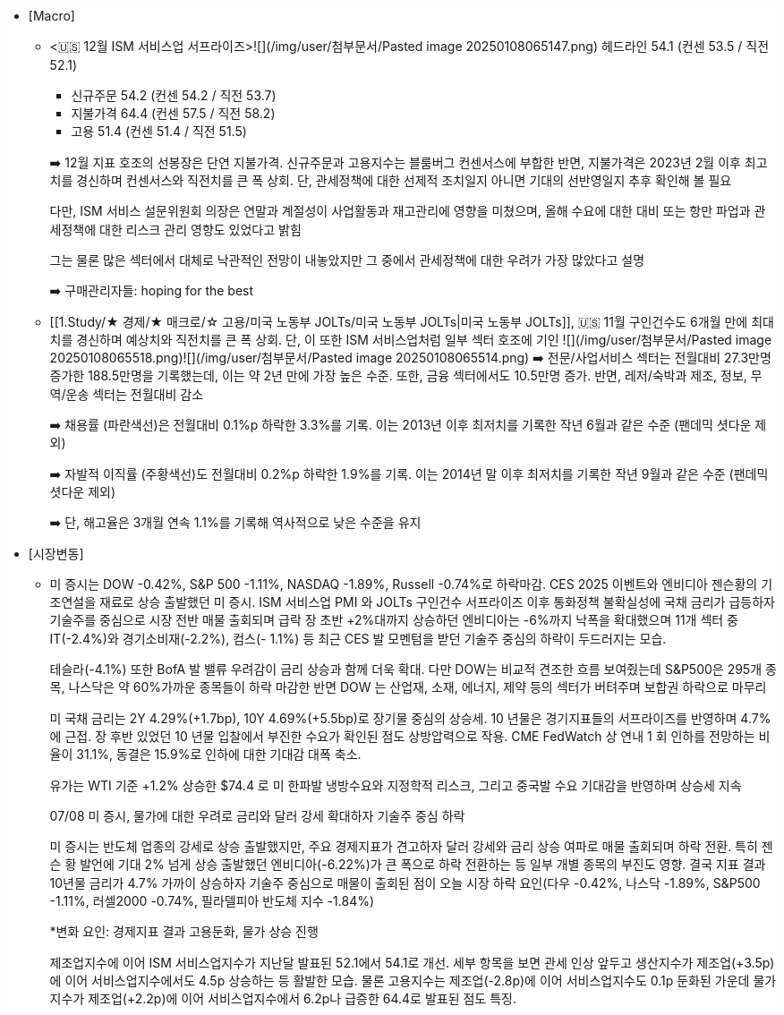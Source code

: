 


- [Macro]
	-  <🇺🇸 12월 ISM 서비스업 서프라이즈>![](/img/user/첨부문서/Pasted image 20250108065147.png)
		헤드라인 54.1 (컨센 53.5 / 직전 52.1)
		
		- 신규주문 54.2 (컨센 54.2 / 직전 53.7)
		- 지불가격 64.4 (컨센 57.5 / 직전 58.2)
		- 고용 51.4 (컨센 51.4 / 직전 51.5)
		
		➡️ 12월 지표 호조의 선봉장은 단연 지불가격. 신규주문과 고용지수는 블룸버그 컨센서스에 부합한 반면, 지불가격은 2023년 2월 이후 최고치를 경신하며 컨센서스와 직전치를 큰 폭 상회. 단, 관세정책에 대한 선제적 조치일지 아니면 기대의 선반영일지 추후 확인해 볼 필요
		
		다만, ISM 서비스 설문위원회 의장은 연말과 계절성이 사업활동과 재고관리에 영향을 미쳤으며, 올해 수요에 대한 대비 또는 항만 파업과 관세정책에 대한 리스크 관리 영향도 있었다고 밝힘
		
		그는 물론 많은 섹터에서 대체로 낙관적인 전망이 내놓았지만 그 중에서 관세정책에 대한 우려가 가장 많았다고 설명
		
		➡️ 구매관리자들: hoping for the best
		
	- [[1.Study/★ 경제/★ 매크로/☆ 고용/미국 노동부 JOLTs/미국 노동부 JOLTs\|미국 노동부 JOLTs]], 🇺🇸 11월 구인건수도 6개월 만에 최대치를 경신하며 예상치와 직전치를 큰 폭 상회. 단, 이 또한 ISM 서비스업처럼 일부 섹터 호조에 기인
	  ![](/img/user/첨부문서/Pasted image 20250108065518.png)![](/img/user/첨부문서/Pasted image 20250108065514.png)
	  ➡️ 전문/사업서비스 섹터는 전월대비 27.3만명 증가한 188.5만명을 기록했는데, 이는 약 2년 만에 가장 높은 수준. 또한, 금융 섹터에서도 10.5만명 증가. 반면, 레저/숙박과 제조, 정보, 무역/운송 섹터는 전월대비 감소
	  
	  ➡️ 채용률 (파란색선)은 전월대비 0.1%p 하락한 3.3%를 기록. 이는 2013년 이후 최저치를 기록한 작년 6월과 같은 수준 (팬데믹 셧다운 제외)
	  
	  ➡️ 자발적 이직률 (주황색선)도 전월대비 0.2%p 하락한 1.9%를 기록. 이는 2014년 말 이후 최저치를 기록한 작년 9월과 같은 수준 (팬데믹 셧다운 제외)
	  
	  ➡️ 단, 해고율은 3개월 연속 1.1%를 기록해 역사적으로 낮은 수준을 유지



- [시장변동]
	- 미 증시는 DOW -0.42%, S&P 500 -1.11%, NASDAQ -1.89%, Russell -0.74%로 하락마감. CES 2025 이벤트와 엔비디아 젠슨황의 기조연설을 재료로 상승 출발했던 미 증시. ISM 서비스업 PMI 와 JOLTs 구인건수 서프라이즈 이후 통화정책 불확실성에 국채 금리가 급등하자 기술주를 중심으로 시장 전반 매물 출회되며 급락 장 초반 +2%대까지 상승하던 엔비디아는 -6%까지 낙폭을 확대했으며 11개 섹터 중 IT(-2.4%)와 경기소비재(-2.2%), 컴스(- 1.1%) 등 최근 CES 발 모멘텀을 받던 기술주 중심의 하락이 두드러지는 모습. 
	  
	  테슬라(-4.1%) 또한 BofA 발 밸류 우려감이 금리 상승과 함께 더욱 확대. 다만 DOW는 비교적 견조한 흐름 보여줬는데 S&P500은 295개 종목, 나스닥은 약 60%가까운 종목들이 하락 마감한 반면 DOW 는 산업재, 소재, 에너지, 제약 등의 섹터가 버텨주며 보합권 하락으로 마무리 
	  
	  미 국채 금리는 2Y 4.29%(+1.7bp), 10Y 4.69%(+5.5bp)로 장기물 중심의 상승세. 10 년물은 경기지표들의 서프라이즈를 반영하며 4.7%에 근접. 장 후반 있었던 10 년물 입찰에서 부진한 수요가 확인된 점도 상방압력으로 작용. CME FedWatch 상 연내 1 회 인하를 전망하는 비율이 31.1%, 동결은 15.9%로 인하에 대한 기대감 대폭 축소. 
	  
	  유가는 WTI 기준 +1.2% 상승한 $74.4 로 미 한파발 냉방수요와 지정학적 리스크, 그리고 중국발 수요 기대감을 반영하며 상승세 지속
	  
	  07/08 미 증시, 물가에 대한 우려로 금리와 달러 강세 확대하자 기술주 중심 하락
		
		미 증시는 반도체 업종의 강세로 상승 출발했지만, 주요 경제지표가 견고하자 달러 강세와 금리 상승 여파로 매물 출회되며 하락 전환. 특히 젠슨 황 발언에 기대 2% 넘게 상승 출발했던 엔비디아(-6.22%)가 큰 폭으로 하락 전환하는 등 일부 개별 종목의 부진도 영향. 결국 지표 결과 10년물 금리가 4.7% 가까이 상승하자 기술주 중심으로 매물이 출회된 점이 오늘 시장 하락 요인(다우 -0.42%, 나스닥 -1.89%, S&P500 -1.11%, 러셀2000 -0.74%, 필라델피아 반도체 지수 -1.84%)
		
		*변화 요인: 경제지표 결과 고용둔화, 물가 상승 진행
		
		제조업지수에 이어 ISM 서비스업지수가 지난달 발표된 52.1에서 54.1로 개선. 세부 항목을 보면 관세 인상 앞두고 생산지수가 제조업(+3.5p)에 이어 서비스업지수에서도 4.5p 상승하는 등 활발한 모습. 물론 고용지수는 제조업(-2.8p)에 이어 서비스업지수도 0.1p 둔화된 가운데 물가지수가 제조업(+2.2p)에 이어 서비스업지수에서 6.2p나 급증한 64.4로 발표된 점도 특징. 
		